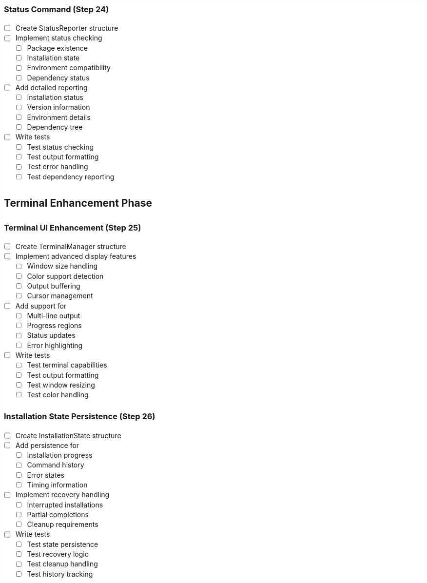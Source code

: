 ### Status Command (Step 24)
- [ ] Create StatusReporter structure
- [ ] Implement status checking
  - [ ] Package existence
  - [ ] Installation state
  - [ ] Environment compatibility
  - [ ] Dependency status
- [ ] Add detailed reporting
  - [ ] Installation status
  - [ ] Version information
  - [ ] Environment details
  - [ ] Dependency tree
- [ ] Write tests
  - [ ] Test status checking
  - [ ] Test output formatting
  - [ ] Test error handling
  - [ ] Test dependency reporting

## Terminal Enhancement Phase

### Terminal UI Enhancement (Step 25)
- [ ] Create TerminalManager structure
- [ ] Implement advanced display features
  - [ ] Window size handling
  - [ ] Color support detection
  - [ ] Output buffering
  - [ ] Cursor management
- [ ] Add support for
  - [ ] Multi-line output
  - [ ] Progress regions
  - [ ] Status updates
  - [ ] Error highlighting
- [ ] Write tests
  - [ ] Test terminal capabilities
  - [ ] Test output formatting
  - [ ] Test window resizing
  - [ ] Test color handling

### Installation State Persistence (Step 26)
- [ ] Create InstallationState structure
- [ ] Add persistence for
  - [ ] Installation progress
  - [ ] Command history
  - [ ] Error states
  - [ ] Timing information
- [ ] Implement recovery handling
  - [ ] Interrupted installations
  - [ ] Partial completions
  - [ ] Cleanup requirements
- [ ] Write tests
  - [ ] Test state persistence
  - [ ] Test recovery logic
  - [ ] Test cleanup handling
  - [ ] Test history tracking

